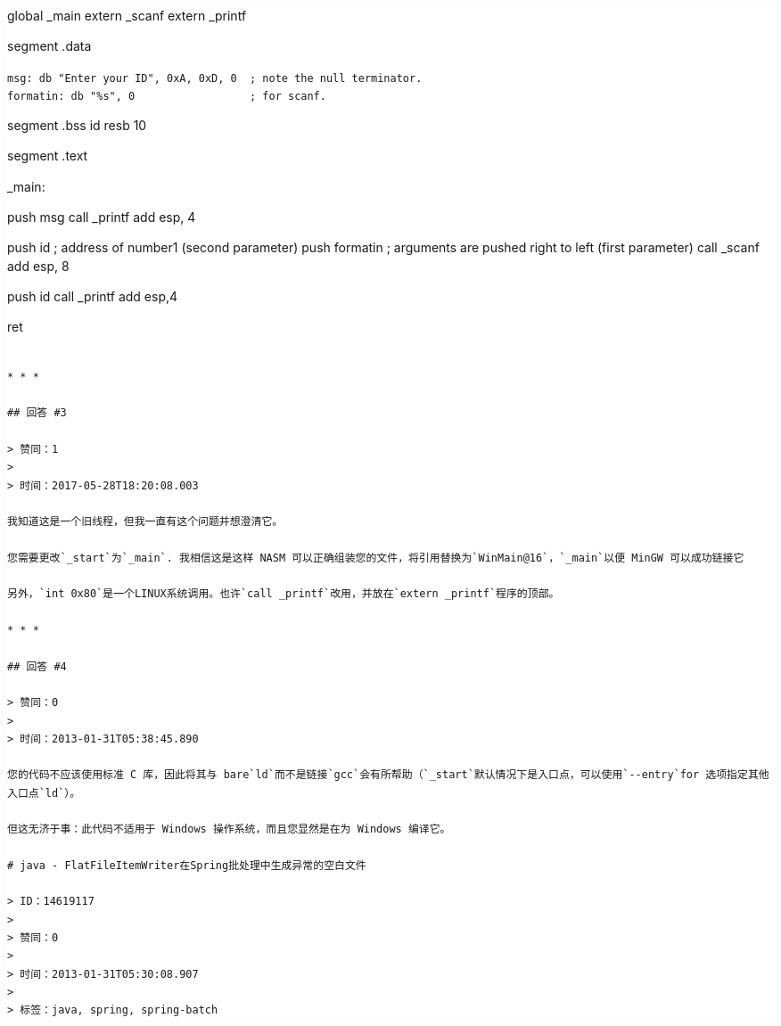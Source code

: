global _main 
extern _scanf 
extern _printf     

segment .data

    msg: db "Enter your ID", 0xA, 0xD, 0  ; note the null terminator.
    formatin: db "%s", 0                  ; for scanf.

segment .bss
    id resb 10

segment .text

_main:

   push msg
   call _printf
   add esp, 4 

   push id  ; address of number1 (second parameter)
   push formatin ; arguments are pushed right to left (first parameter)
   call _scanf
   add esp, 8 

   push id
   call _printf
   add esp,4              

   ret 
```

* * *

## 回答 #3

> 赞同：1
> 
> 时间：2017-05-28T18:20:08.003

我知道这是一个旧线程，但我一直有这个问题并想澄清它。

您需要更改`_start`为`_main`. 我相信这是这样 NASM 可以正确组装您的文件，将引用替换为`WinMain@16`，`_main`以便 MinGW 可以成功链接它

另外，`int 0x80`是一个LINUX系统调用。也许`call _printf`改用，并放在`extern _printf`程序的顶部。

* * *

## 回答 #4

> 赞同：0
> 
> 时间：2013-01-31T05:38:45.890

您的代码不应该使用标准 C 库，因此将其与 bare`ld`而不是链接`gcc`会有所帮助（`_start`默认情况下是入口点，可以使用`--entry`for 选项指定其他入口点`ld`）。

但这无济于事：此代码不适用于 Windows 操作系统，而且您显然是在为 Windows 编译它。

# java - FlatFileItemWriter在Spring批处理中生成异常的空白文件

> ID：14619117
> 
> 赞同：0
> 
> 时间：2013-01-31T05:30:08.907
> 
> 标签：java, spring, spring-batch

```
